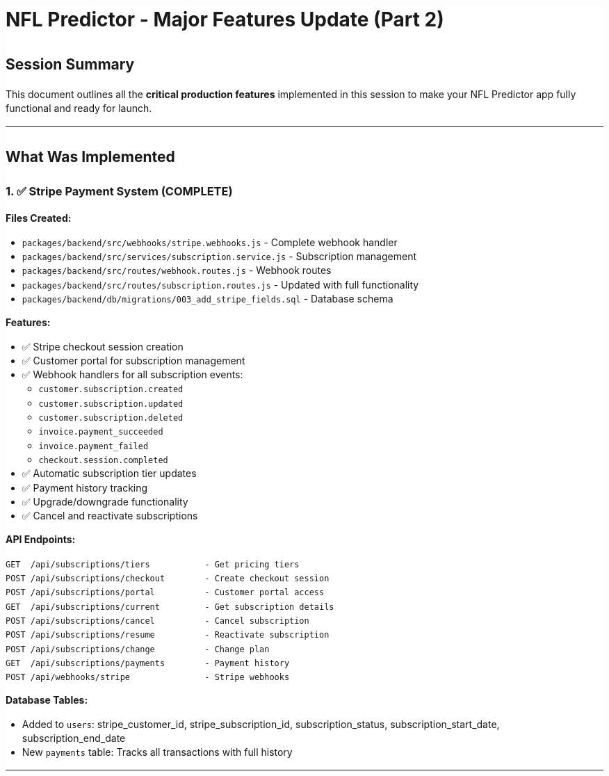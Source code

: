 # NFL Predictor - Major Features Update (Part 2)

## Session Summary

This document outlines all the **critical production features** implemented in this session to make your NFL Predictor app fully functional and ready for launch.

---

## What Was Implemented

### 1. ✅ Stripe Payment System (COMPLETE)

**Files Created:**
- `packages/backend/src/webhooks/stripe.webhooks.js` - Complete webhook handler
- `packages/backend/src/services/subscription.service.js` - Subscription management
- `packages/backend/src/routes/webhook.routes.js` - Webhook routes
- `packages/backend/src/routes/subscription.routes.js` - Updated with full functionality
- `packages/backend/db/migrations/003_add_stripe_fields.sql` - Database schema

**Features:**
- ✅ Stripe checkout session creation
- ✅ Customer portal for subscription management
- ✅ Webhook handlers for all subscription events:
  - `customer.subscription.created`
  - `customer.subscription.updated`
  - `customer.subscription.deleted`
  - `invoice.payment_succeeded`
  - `invoice.payment_failed`
  - `checkout.session.completed`
- ✅ Automatic subscription tier updates
- ✅ Payment history tracking
- ✅ Upgrade/downgrade functionality
- ✅ Cancel and reactivate subscriptions

**API Endpoints:**
```
GET  /api/subscriptions/tiers           - Get pricing tiers
POST /api/subscriptions/checkout        - Create checkout session
POST /api/subscriptions/portal          - Customer portal access
GET  /api/subscriptions/current         - Get subscription details
POST /api/subscriptions/cancel          - Cancel subscription
POST /api/subscriptions/resume          - Reactivate subscription
POST /api/subscriptions/change          - Change plan
GET  /api/subscriptions/payments        - Payment history
POST /api/webhooks/stripe               - Stripe webhooks
```

**Database Tables:**
- Added to `users`: stripe_customer_id, stripe_subscription_id, subscription_status, subscription_start_date, subscription_end_date
- New `payments` table: Tracks all transactions with full history

---